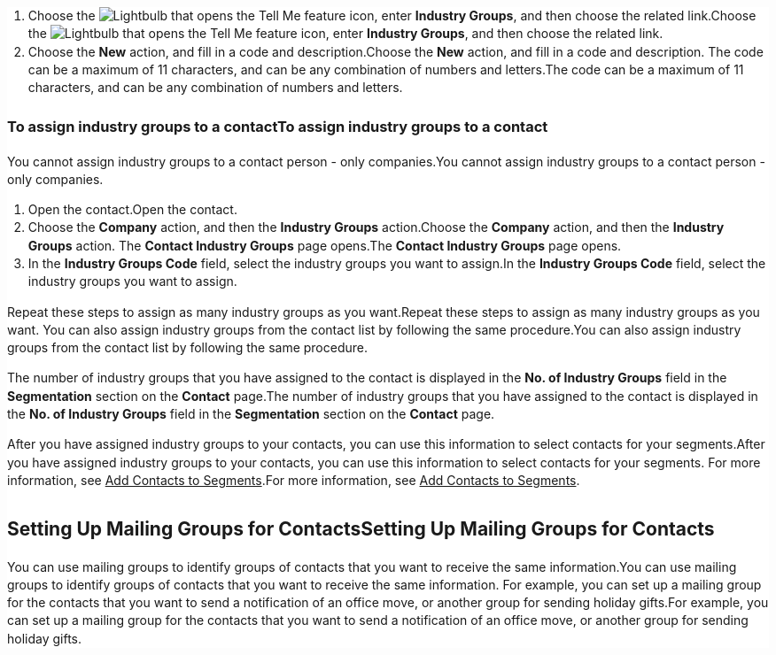 1. <span data-ttu-id="258d4-122">Choose the ![Lightbulb that opens the Tell Me feature](media/ui-search/search_small.png "Tell me what you want to do") icon, enter **Industry Groups**, and then choose the related link.</span><span class="sxs-lookup"><span data-stu-id="258d4-122">Choose the ![Lightbulb that opens the Tell Me feature](media/ui-search/search_small.png "Tell me what you want to do") icon, enter **Industry Groups**, and then choose the related link.</span></span>
2. <span data-ttu-id="258d4-123">Choose the **New** action, and fill in a code and description.</span><span class="sxs-lookup"><span data-stu-id="258d4-123">Choose the **New** action, and fill in a code and description.</span></span> <span data-ttu-id="258d4-124">The code can be a maximum of 11 characters, and can be any combination of numbers and letters.</span><span class="sxs-lookup"><span data-stu-id="258d4-124">The code can be a maximum of 11 characters, and can be any combination of numbers and letters.</span></span>

### <a name="AssignIndustryGroupContact"></a> <span data-ttu-id="258d4-125">To assign industry groups to a contact</span><span class="sxs-lookup"><span data-stu-id="258d4-125">To assign industry groups to a contact</span></span>
<span data-ttu-id="258d4-126">You cannot assign industry groups to a contact person - only companies.</span><span class="sxs-lookup"><span data-stu-id="258d4-126">You cannot assign industry groups to a contact person - only companies.</span></span>

1. <span data-ttu-id="258d4-127">Open the contact.</span><span class="sxs-lookup"><span data-stu-id="258d4-127">Open the contact.</span></span>
2. <span data-ttu-id="258d4-128">Choose the **Company** action, and then the **Industry Groups** action.</span><span class="sxs-lookup"><span data-stu-id="258d4-128">Choose the **Company** action, and then the **Industry Groups** action.</span></span> <span data-ttu-id="258d4-129">The **Contact Industry Groups** page opens.</span><span class="sxs-lookup"><span data-stu-id="258d4-129">The **Contact Industry Groups** page opens.</span></span>
3. <span data-ttu-id="258d4-130">In the **Industry Groups Code** field, select the industry groups you want to assign.</span><span class="sxs-lookup"><span data-stu-id="258d4-130">In the **Industry Groups Code** field, select the industry groups you want to assign.</span></span>

<span data-ttu-id="258d4-131">Repeat these steps to assign as many industry groups as you want.</span><span class="sxs-lookup"><span data-stu-id="258d4-131">Repeat these steps to assign as many industry groups as you want.</span></span> <span data-ttu-id="258d4-132">You can also assign industry groups from the contact list by following the same procedure.</span><span class="sxs-lookup"><span data-stu-id="258d4-132">You can also assign industry groups from the contact list by following the same procedure.</span></span>

<span data-ttu-id="258d4-133">The number of industry groups that you have assigned to the contact is displayed in the **No. of Industry Groups** field in the **Segmentation** section on the **Contact** page.</span><span class="sxs-lookup"><span data-stu-id="258d4-133">The number of industry groups that you have assigned to the contact is displayed in the **No. of Industry Groups** field in the **Segmentation** section on the **Contact** page.</span></span>

<span data-ttu-id="258d4-134">After you have assigned industry groups to your contacts, you can use this information to select contacts for your segments.</span><span class="sxs-lookup"><span data-stu-id="258d4-134">After you have assigned industry groups to your contacts, you can use this information to select contacts for your segments.</span></span> <span data-ttu-id="258d4-135">For more information, see [Add Contacts to Segments](marketing-add-contact-segment.md).</span><span class="sxs-lookup"><span data-stu-id="258d4-135">For more information, see [Add Contacts to Segments](marketing-add-contact-segment.md).</span></span>

## <a name="setting-up-mailing-groups-for-contacts"></a><span data-ttu-id="258d4-136">Setting Up Mailing Groups for Contacts</span><span class="sxs-lookup"><span data-stu-id="258d4-136">Setting Up Mailing Groups for Contacts</span></span>
<span data-ttu-id="258d4-137">You can use mailing groups to identify groups of contacts that you want to receive the same information.</span><span class="sxs-lookup"><span data-stu-id="258d4-137">You can use mailing groups to identify groups of contacts that you want to receive the same information.</span></span> <span data-ttu-id="258d4-138">For example, you can set up a mailing group for the contacts that you want to send a notification of an office move, or another group for sending holiday gifts.</span><span class="sxs-lookup"><span data-stu-id="258d4-138">For example, you can set up a mailing group for the contacts that you want to send a notification of an office move, or another group for sending holiday gifts.</span></span>
